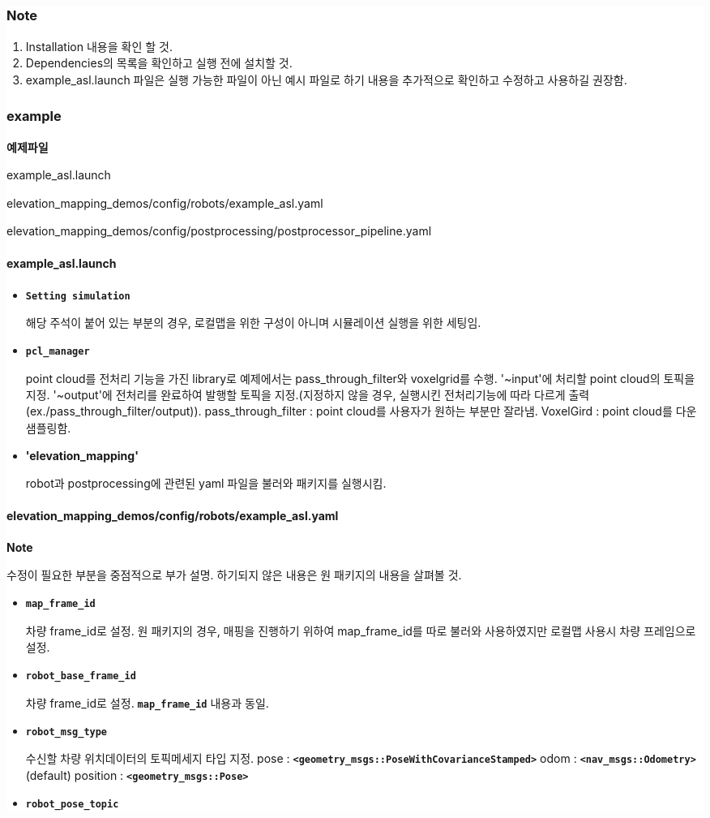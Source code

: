 ### Note
1. Installation 내용을 확인 할 것.
2. Dependencies의 목록을 확인하고 실행 전에 설치할 것.
3. example_asl.launch 파일은 실행 가능한 파일이 아닌 예시 파일로 하기 내용을 추가적으로 확인하고 수정하고 사용하길 권장함.

### example

**예제파일**

example_asl.launch

elevation_mapping_demos/config/robots/example_asl.yaml

elevation_mapping_demos/config/postprocessing/postprocessor_pipeline.yaml

#### example_asl.launch

* **`Setting simulation`**
  
  해당 주석이 붙어 있는 부분의 경우, 로컬맵을 위한 구성이 아니며 시뮬레이션 실행을 위한 세팅임.

* **`pcl_manager`**
  
  point cloud를 전처리 기능을 가진 library로 예제에서는 pass_through_filter와 voxelgrid를 수행.
  '~input'에 처리할 point cloud의 토픽을 지정.
  '~output'에 전처리를 완료하여 발행할 토픽을 지정.(지정하지 않을 경우, 실행시킨 전처리기능에 따라 다르게 출력(ex./pass_through_filter/output)).
  pass_through_filter : point cloud를 사용자가 원하는 부분만 잘라냄.
  VoxelGird           : point cloud를 다운샘플링함.

* **'elevation_mapping'**
  
  robot과 postprocessing에 관련된 yaml 파일을 불러와 패키지를 실행시킴.

#### elevation_mapping_demos/config/robots/example_asl.yaml

  **Note**

  수정이 필요한 부분을 중점적으로 부가 설명. 하기되지 않은 내용은 원 패키지의 내용을 살펴볼 것.

* **`map_frame_id`**
  
  차량 frame_id로 설정.
  원 패키지의 경우, 매핑을 진행하기 위하여 map_frame_id를 따로 불러와 사용하였지만 로컬맵 사용시 차량 프레임으로 설정.

* **`robot_base_frame_id`**
  
  차량 frame_id로 설정.
  **`map_frame_id`** 내용과 동일.

* **`robot_msg_type`**
  
  수신할 차량 위치데이터의 토픽메세지 타입 지정.
  pose      : **`<geometry_msgs::PoseWithCovarianceStamped>`**
  odom      : **`<nav_msgs::Odometry>`** (default)
  position  : **`<geometry_msgs::Pose>`**

* **`robot_pose_topic`**
  